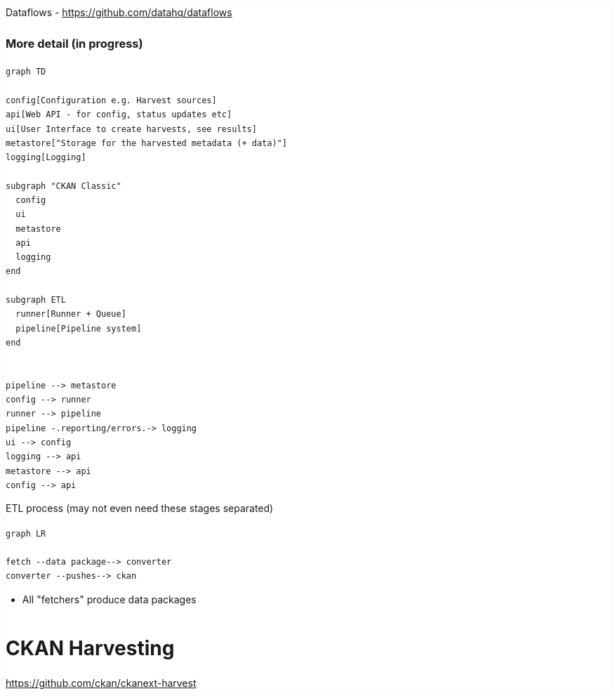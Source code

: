 Dataflows - https://github.com/datahq/dataflows


### More detail (in progress)

```mermaid
graph TD

config[Configuration e.g. Harvest sources]
api[Web API - for config, status updates etc]
ui[User Interface to create harvests, see results]
metastore["Storage for the harvested metadata (+ data)"]
logging[Logging]

subgraph "CKAN Classic"
  config
  ui
  metastore
  api
  logging
end

subgraph ETL
  runner[Runner + Queue]
  pipeline[Pipeline system]
end


pipeline --> metastore
config --> runner
runner --> pipeline
pipeline -.reporting/errors.-> logging
ui --> config
logging --> api
metastore --> api
config --> api
```


ETL process (may not even need these stages separated)

```mermaid
graph LR

fetch --data package--> converter
converter --pushes--> ckan
```

* All "fetchers" produce data packages 



# CKAN Harvesting

https://github.com/ckan/ckanext-harvest


[epics]: https://docs.google.com/spreadsheets/d/1oB5l7F0P50srm1XVb0j9F9DMSsnFqH_cqDz2gssgU5Q/edit#gid=0